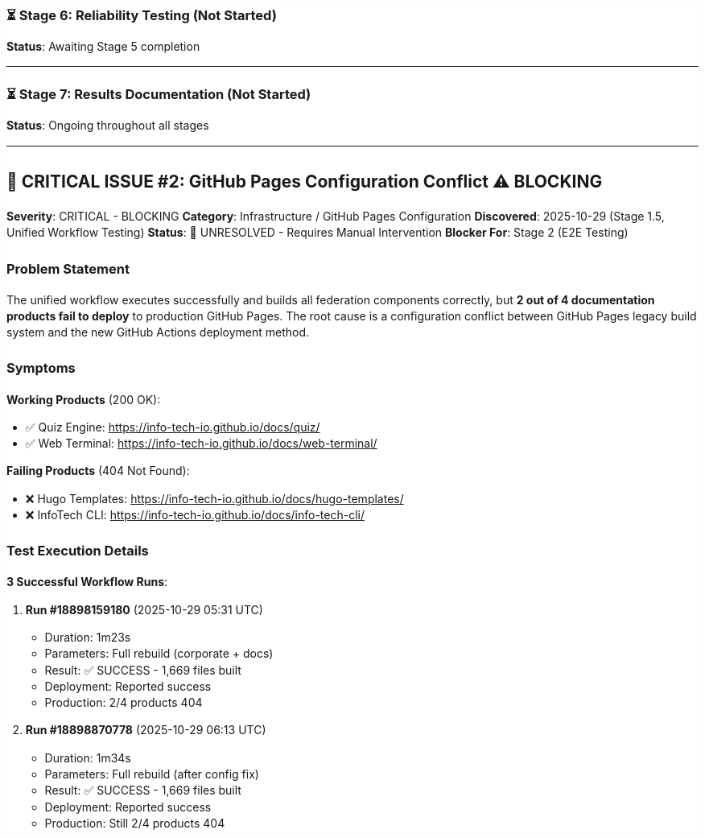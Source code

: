 
### ⏳ Stage 6: Reliability Testing (Not Started)

**Status**: Awaiting Stage 5 completion

---

### ⏳ Stage 7: Results Documentation (Not Started)

**Status**: Ongoing throughout all stages

---

## 🚨 CRITICAL ISSUE #2: GitHub Pages Configuration Conflict ⚠️ BLOCKING

**Severity**: CRITICAL - BLOCKING
**Category**: Infrastructure / GitHub Pages Configuration
**Discovered**: 2025-10-29 (Stage 1.5, Unified Workflow Testing)
**Status**: 🚫 UNRESOLVED - Requires Manual Intervention
**Blocker For**: Stage 2 (E2E Testing)

### Problem Statement

The unified workflow executes successfully and builds all federation components correctly, but **2 out of 4 documentation products fail to deploy** to production GitHub Pages. The root cause is a configuration conflict between GitHub Pages legacy build system and the new GitHub Actions deployment method.

### Symptoms

**Working Products** (200 OK):
- ✅ Quiz Engine: https://info-tech-io.github.io/docs/quiz/
- ✅ Web Terminal: https://info-tech-io.github.io/docs/web-terminal/

**Failing Products** (404 Not Found):
- ❌ Hugo Templates: https://info-tech-io.github.io/docs/hugo-templates/
- ❌ InfoTech CLI: https://info-tech-io.github.io/docs/info-tech-cli/

### Test Execution Details

**3 Successful Workflow Runs**:

1. **Run #18898159180** (2025-10-29 05:31 UTC)
   - Duration: 1m23s
   - Parameters: Full rebuild (corporate + docs)
   - Result: ✅ SUCCESS - 1,669 files built
   - Deployment: Reported success
   - Production: 2/4 products 404

2. **Run #18898870778** (2025-10-29 06:13 UTC)
   - Duration: 1m34s
   - Parameters: Full rebuild (after config fix)
   - Result: ✅ SUCCESS - 1,669 files built
   - Deployment: Reported success
   - Production: Still 2/4 products 404
